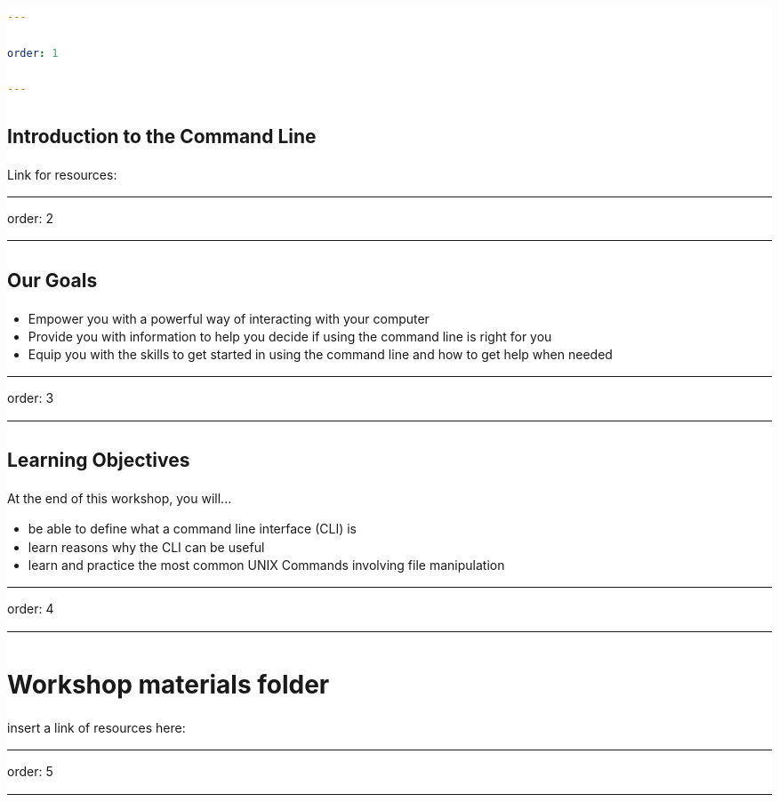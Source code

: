 ```yaml
---

order: 1

---
```


## Introduction to the Command Line

Link for resources:

---

order: 2

---

## Our Goals

* Empower you with a powerful way of interacting with your computer
* Provide you with information to help you decide if using the command line is right for you
*  Equip you with the skills to get started in using the command line and how to get help when needed

---

order: 3

---

## Learning Objectives

At the end of this workshop, you will...
* be able to define what a command line interface (CLI) is
* learn reasons why the CLI can be useful
* learn and practice the most common UNIX Commands involving file manipulation

---

order: 4

---

# Workshop materials folder

insert a link of resources here:

---

order: 5

---
